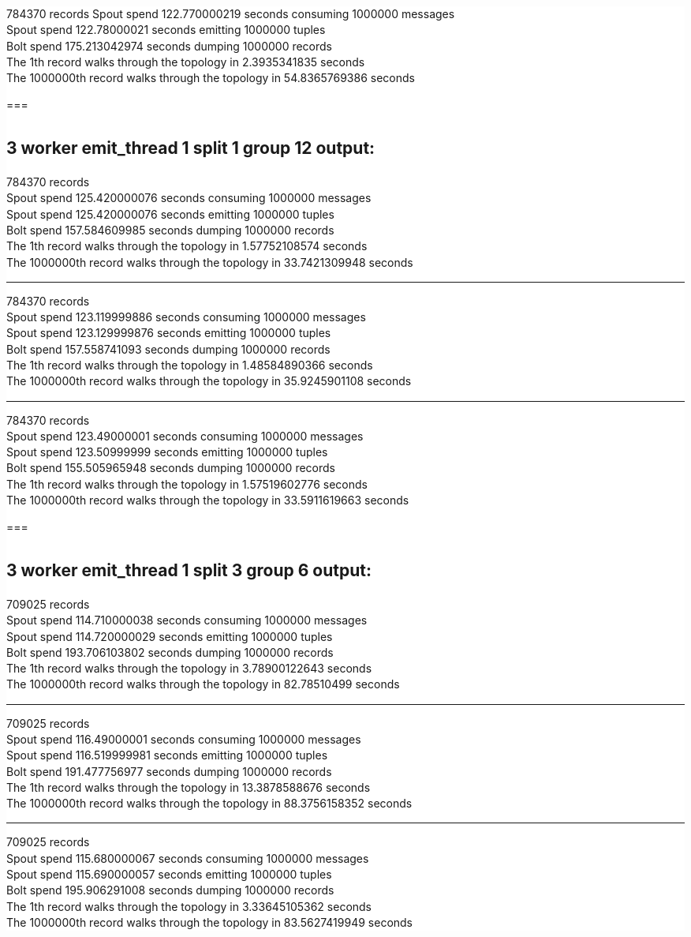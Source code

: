 784370 records
Spout spend 122.770000219 seconds consuming 1000000 messages  
Spout spend 122.78000021 seconds emitting 1000000 tuples  
Bolt spend 175.213042974 seconds dumping 1000000 records  
The 1th record walks through the topology in 2.3935341835 seconds  
The 1000000th record walks through the topology in 54.8365769386 seconds  

===

3 worker emit_thread 1 split 1 group 12 output:
---
784370 records  
Spout spend 125.420000076 seconds consuming 1000000 messages  
Spout spend 125.420000076 seconds emitting 1000000 tuples  
Bolt spend 157.584609985 seconds dumping 1000000 records  
The 1th record walks through the topology in 1.57752108574 seconds  
The 1000000th record walks through the topology in 33.7421309948 seconds  

---
784370 records  
Spout spend 123.119999886 seconds consuming 1000000 messages  
Spout spend 123.129999876 seconds emitting 1000000 tuples  
Bolt spend 157.558741093 seconds dumping 1000000 records  
The 1th record walks through the topology in 1.48584890366 seconds  
The 1000000th record walks through the topology in 35.9245901108 seconds  

---
784370 records  
Spout spend 123.49000001 seconds consuming 1000000 messages  
Spout spend 123.50999999 seconds emitting 1000000 tuples  
Bolt spend 155.505965948 seconds dumping 1000000 records  
The 1th record walks through the topology in 1.57519602776 seconds  
The 1000000th record walks through the topology in 33.5911619663 seconds  

===

3 worker emit_thread 1 split 3 group 6 output:
---
709025 records  
Spout spend 114.710000038 seconds consuming 1000000 messages  
Spout spend 114.720000029 seconds emitting 1000000 tuples  
Bolt spend 193.706103802 seconds dumping 1000000 records  
The 1th record walks through the topology in 3.78900122643 seconds  
The 1000000th record walks through the topology in 82.78510499 seconds  

---
709025 records  
Spout spend 116.49000001 seconds consuming 1000000 messages  
Spout spend 116.519999981 seconds emitting 1000000 tuples  
Bolt spend 191.477756977 seconds dumping 1000000 records  
The 1th record walks through the topology in 13.3878588676 seconds  
The 1000000th record walks through the topology in 88.3756158352 seconds  

---
709025 records  
Spout spend 115.680000067 seconds consuming 1000000 messages  
Spout spend 115.690000057 seconds emitting 1000000 tuples  
Bolt spend 195.906291008 seconds dumping 1000000 records  
The 1th record walks through the topology in 3.33645105362 seconds  
The 1000000th record walks through the topology in 83.5627419949 seconds  

